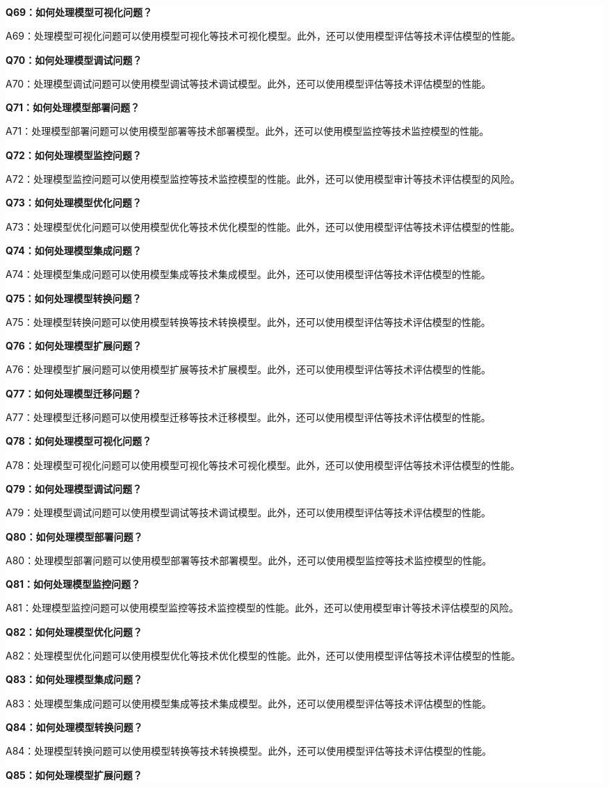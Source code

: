 **Q69：如何处理模型可视化问题？**

A69：处理模型可视化问题可以使用模型可视化等技术可视化模型。此外，还可以使用模型评估等技术评估模型的性能。

**Q70：如何处理模型调试问题？**

A70：处理模型调试问题可以使用模型调试等技术调试模型。此外，还可以使用模型评估等技术评估模型的性能。

**Q71：如何处理模型部署问题？**

A71：处理模型部署问题可以使用模型部署等技术部署模型。此外，还可以使用模型监控等技术监控模型的性能。

**Q72：如何处理模型监控问题？**

A72：处理模型监控问题可以使用模型监控等技术监控模型的性能。此外，还可以使用模型审计等技术评估模型的风险。

**Q73：如何处理模型优化问题？**

A73：处理模型优化问题可以使用模型优化等技术优化模型的性能。此外，还可以使用模型评估等技术评估模型的性能。

**Q74：如何处理模型集成问题？**

A74：处理模型集成问题可以使用模型集成等技术集成模型。此外，还可以使用模型评估等技术评估模型的性能。

**Q75：如何处理模型转换问题？**

A75：处理模型转换问题可以使用模型转换等技术转换模型。此外，还可以使用模型评估等技术评估模型的性能。

**Q76：如何处理模型扩展问题？**

A76：处理模型扩展问题可以使用模型扩展等技术扩展模型。此外，还可以使用模型评估等技术评估模型的性能。

**Q77：如何处理模型迁移问题？**

A77：处理模型迁移问题可以使用模型迁移等技术迁移模型。此外，还可以使用模型评估等技术评估模型的性能。

**Q78：如何处理模型可视化问题？**

A78：处理模型可视化问题可以使用模型可视化等技术可视化模型。此外，还可以使用模型评估等技术评估模型的性能。

**Q79：如何处理模型调试问题？**

A79：处理模型调试问题可以使用模型调试等技术调试模型。此外，还可以使用模型评估等技术评估模型的性能。

**Q80：如何处理模型部署问题？**

A80：处理模型部署问题可以使用模型部署等技术部署模型。此外，还可以使用模型监控等技术监控模型的性能。

**Q81：如何处理模型监控问题？**

A81：处理模型监控问题可以使用模型监控等技术监控模型的性能。此外，还可以使用模型审计等技术评估模型的风险。

**Q82：如何处理模型优化问题？**

A82：处理模型优化问题可以使用模型优化等技术优化模型的性能。此外，还可以使用模型评估等技术评估模型的性能。

**Q83：如何处理模型集成问题？**

A83：处理模型集成问题可以使用模型集成等技术集成模型。此外，还可以使用模型评估等技术评估模型的性能。

**Q84：如何处理模型转换问题？**

A84：处理模型转换问题可以使用模型转换等技术转换模型。此外，还可以使用模型评估等技术评估模型的性能。

**Q85：如何处理模型扩展问题？**
